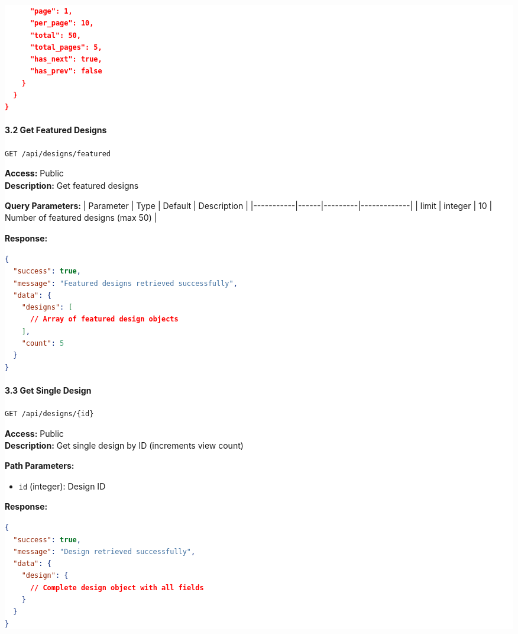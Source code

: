 ```json
      "page": 1,
      "per_page": 10,
      "total": 50,
      "total_pages": 5,
      "has_next": true,
      "has_prev": false
    }
  }
}
```

#### 3.2 Get Featured Designs
```
GET /api/designs/featured
```
**Access:** Public  
**Description:** Get featured designs

**Query Parameters:**
| Parameter | Type | Default | Description |
|-----------|------|---------|-------------|
| limit | integer | 10 | Number of featured designs (max 50) |

**Response:**
```json
{
  "success": true,
  "message": "Featured designs retrieved successfully",
  "data": {
    "designs": [
      // Array of featured design objects
    ],
    "count": 5
  }
}
```

#### 3.3 Get Single Design
```
GET /api/designs/{id}
```
**Access:** Public  
**Description:** Get single design by ID (increments view count)

**Path Parameters:**
- `id` (integer): Design ID

**Response:**
```json
{
  "success": true,
  "message": "Design retrieved successfully",
  "data": {
    "design": {
      // Complete design object with all fields
    }
  }
}
```
